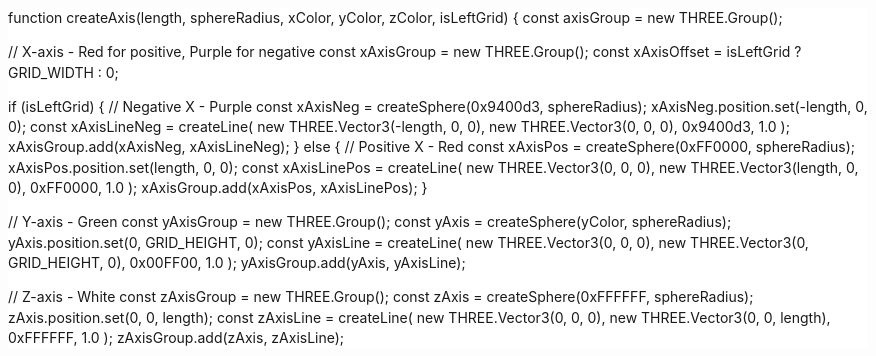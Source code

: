 function createAxis(length, sphereRadius, xColor, yColor, zColor, isLeftGrid) {
  const axisGroup = new THREE.Group();

  // X-axis - Red for positive, Purple for negative
  const xAxisGroup = new THREE.Group();
  const xAxisOffset = isLeftGrid ? GRID_WIDTH : 0;

  if (isLeftGrid) {
    // Negative X - Purple
    const xAxisNeg = createSphere(0x9400d3, sphereRadius);
    xAxisNeg.position.set(-length, 0, 0);
    const xAxisLineNeg = createLine(
      new THREE.Vector3(-length, 0, 0),
      new THREE.Vector3(0, 0, 0),
      0x9400d3,
      1.0
    );
    xAxisGroup.add(xAxisNeg, xAxisLineNeg);
  } else {
    // Positive X - Red
    const xAxisPos = createSphere(0xFF0000, sphereRadius);
    xAxisPos.position.set(length, 0, 0);
    const xAxisLinePos = createLine(
      new THREE.Vector3(0, 0, 0),
      new THREE.Vector3(length, 0, 0),
      0xFF0000,
      1.0
    );
    xAxisGroup.add(xAxisPos, xAxisLinePos);
  }

  // Y-axis - Green
  const yAxisGroup = new THREE.Group();
  const yAxis = createSphere(yColor, sphereRadius);
  yAxis.position.set(0, GRID_HEIGHT, 0);
  const yAxisLine = createLine(
    new THREE.Vector3(0, 0, 0),
    new THREE.Vector3(0, GRID_HEIGHT, 0),
    0x00FF00,
    1.0
  );
  yAxisGroup.add(yAxis, yAxisLine);

  // Z-axis - White
  const zAxisGroup = new THREE.Group();
  const zAxis = createSphere(0xFFFFFF, sphereRadius);
  zAxis.position.set(0, 0, length);
  const zAxisLine = createLine(
    new THREE.Vector3(0, 0, 0),
    new THREE.Vector3(0, 0, length),
    0xFFFFFF,
    1.0
  );
  zAxisGroup.add(zAxis, zAxisLine);
